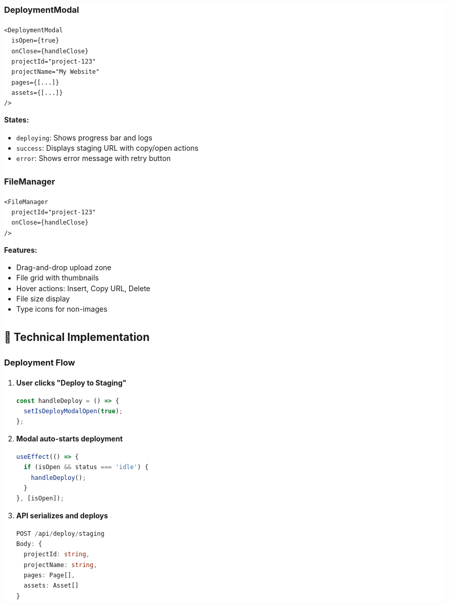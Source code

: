 ### DeploymentModal
```tsx
<DeploymentModal
  isOpen={true}
  onClose={handleClose}
  projectId="project-123"
  projectName="My Website"
  pages={[...]}
  assets={[...]}
/>
```

**States:**
- `deploying`: Shows progress bar and logs
- `success`: Displays staging URL with copy/open actions
- `error`: Shows error message with retry button

### FileManager
```tsx
<FileManager 
  projectId="project-123"
  onClose={handleClose}
/>
```

**Features:**
- Drag-and-drop upload zone
- File grid with thumbnails
- Hover actions: Insert, Copy URL, Delete
- File size display
- Type icons for non-images

## 🔧 Technical Implementation

### Deployment Flow

1. **User clicks "Deploy to Staging"**
   ```typescript
   const handleDeploy = () => {
     setIsDeployModalOpen(true);
   };
   ```

2. **Modal auto-starts deployment**
   ```typescript
   useEffect(() => {
     if (isOpen && status === 'idle') {
       handleDeploy();
     }
   }, [isOpen]);
   ```

3. **API serializes and deploys**
   ```typescript
   POST /api/deploy/staging
   Body: {
     projectId: string,
     projectName: string,
     pages: Page[],
     assets: Asset[]
   }
   ```
